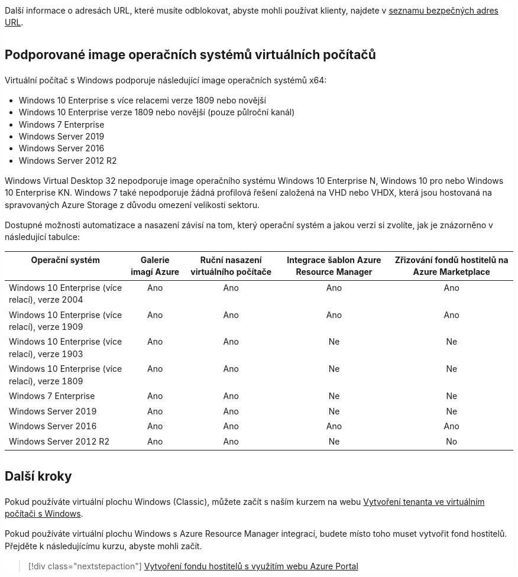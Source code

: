 Další informace o adresách URL, které musíte odblokovat, abyste mohli používat klienty, najdete v [seznamu bezpečných adres URL](safe-url-list.md).

## <a name="supported-virtual-machine-os-images"></a>Podporované image operačních systémů virtuálních počítačů

Virtuální počítač s Windows podporuje následující image operačních systémů x64:

* Windows 10 Enterprise s více relacemi verze 1809 nebo novější
* Windows 10 Enterprise verze 1809 nebo novější (pouze půlroční kanál)
* Windows 7 Enterprise
* Windows Server 2019
* Windows Server 2016
* Windows Server 2012 R2

Windows Virtual Desktop 32 nepodporuje image operačního systému Windows 10 Enterprise N, Windows 10 pro nebo Windows 10 Enterprise KN. Windows 7 také nepodporuje žádná profilová řešení založená na VHD nebo VHDX, která jsou hostovaná na spravovaných Azure Storage z důvodu omezení velikosti sektoru.

Dostupné možnosti automatizace a nasazení závisí na tom, který operační systém a jakou verzi si zvolíte, jak je znázorněno v následující tabulce:

|Operační systém|Galerie imagí Azure|Ruční nasazení virtuálního počítače|Integrace šablon Azure Resource Manager|Zřizování fondů hostitelů na Azure Marketplace|
|--------------------------------------|:------:|:------:|:------:|:------:|
|Windows 10 Enterprise (více relací), verze 2004|Ano|Ano|Ano|Ano|
|Windows 10 Enterprise (více relací), verze 1909|Ano|Ano|Ano|Ano|
|Windows 10 Enterprise (více relací), verze 1903|Ano|Ano|Ne|Ne|
|Windows 10 Enterprise (více relací), verze 1809|Ano|Ano|Ne|Ne|
|Windows 7 Enterprise|Ano|Ano|Ne|Ne|
|Windows Server 2019|Ano|Ano|Ne|Ne|
|Windows Server 2016|Ano|Ano|Ano|Ano|
|Windows Server 2012 R2|Ano|Ano|Ne|No|

## <a name="next-steps"></a>Další kroky

Pokud používáte virtuální plochu Windows (Classic), můžete začít s naším kurzem na webu [Vytvoření tenanta ve virtuálním počítači s Windows](./virtual-desktop-fall-2019/tenant-setup-azure-active-directory.md).

Pokud používáte virtuální plochu Windows s Azure Resource Manager integrací, budete místo toho muset vytvořit fond hostitelů. Přejděte k následujícímu kurzu, abyste mohli začít.

> [!div class="nextstepaction"]
> [Vytvoření fondu hostitelů s využitím webu Azure Portal](create-host-pools-azure-marketplace.md)
